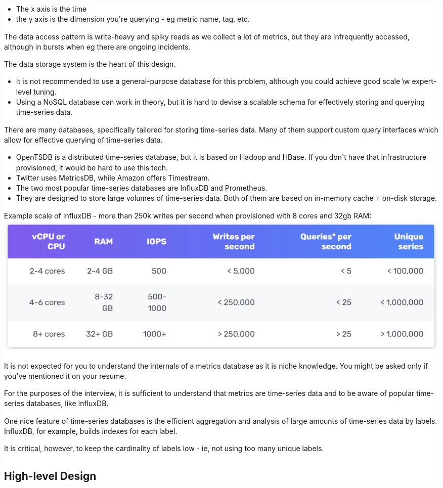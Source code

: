 - The x axis is the time
- the y axis is the dimension you're querying - eg metric name, tag, etc.

The data access pattern is write-heavy and spiky reads as we collect a lot of metrics, but they are infrequently accessed, although in bursts when eg there are ongoing incidents.

The data storage system is the heart of this design.

- It is not recommended to use a general-purpose database for this problem, although you could achieve good scale \w expert-level tuning.
- Using a NoSQL database can work in theory, but it is hard to devise a scalable schema for effectively storing and querying time-series data.

There are many databases, specifically tailored for storing time-series data. Many of them support custom query interfaces which allow for effective querying of time-series data.

- OpenTSDB is a distributed time-series database, but it is based on Hadoop and HBase. If you don't have that infrastructure provisioned, it would be hard to use this tech.
- Twitter uses MetricsDB, while Amazon offers Timestream.
- The two most popular time-series databases are InfluxDB and Prometheus.
- They are designed to store large volumes of time-series data. Both of them are based on in-memory cache + on-disk storage.

Example scale of InfluxDB - more than 250k writes per second when provisioned with 8 cores and 32gb RAM:
![influxdb-scale](images/chapter21/influxdb-scale.png)

It is not expected for you to understand the internals of a metrics database as it is niche knowledge. You might be asked only if you've mentioned it on your resume.

For the purposes of the interview, it is sufficient to understand that metrics are time-series data and to be aware of popular time-series databases, like InfluxDB.

One nice feature of time-series databases is the efficient aggregation and analysis of large amounts of time-series data by labels.
InfluxDB, for example, builds indexes for each label.

It is critical, however, to keep the cardinality of labels low - ie, not using too many unique labels.

## High-level Design
